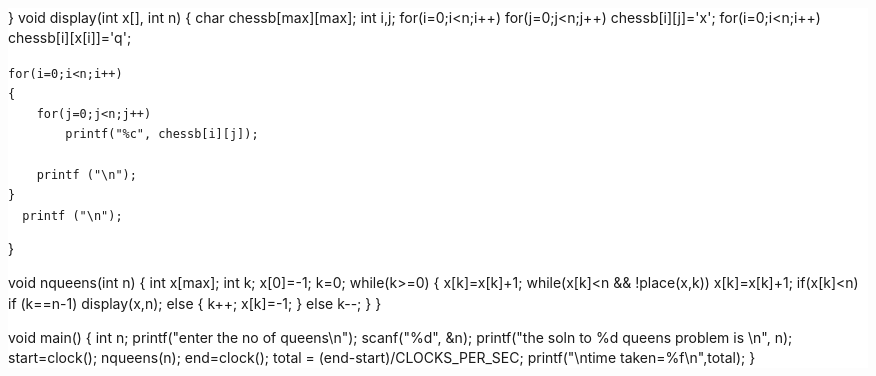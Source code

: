 }
void display(int x[], int n)
{
	char chessb[max][max]; 
	int i,j;
	for(i=0;i<n;i++) 
		for(j=0;j<n;j++)
			chessb[i][j]='x';
 	for(i=0;i<n;i++)
		chessb[i][x[i]]='q';

	for(i=0;i<n;i++)
	{
 		for(j=0;j<n;j++)
			printf("%c", chessb[i][j]);

		printf ("\n");
	}
      printf ("\n");

}


void nqueens(int n)
{
	int x[max]; 
	int k; 
	x[0]=-1; 
	k=0;
	while(k>=0)
	{
		x[k]=x[k]+1;
		while(x[k]<n && !place(x,k)) 
			x[k]=x[k]+1;
		if(x[k]<n)
			if (k==n-1)
				display(x,n); 
			else
			{
				k++; x[k]=-1;
			}
		else
		k--;
	}
}

void main()
{
int n;
printf("enter the no of queens\n"); 
scanf("%d", &n);
printf("the soln to %d queens problem is \n", n);
start=clock();
nqueens(n);
end=clock();
total = (end-start)/CLOCKS_PER_SEC;
printf("\ntime taken=%f\n",total);
}
